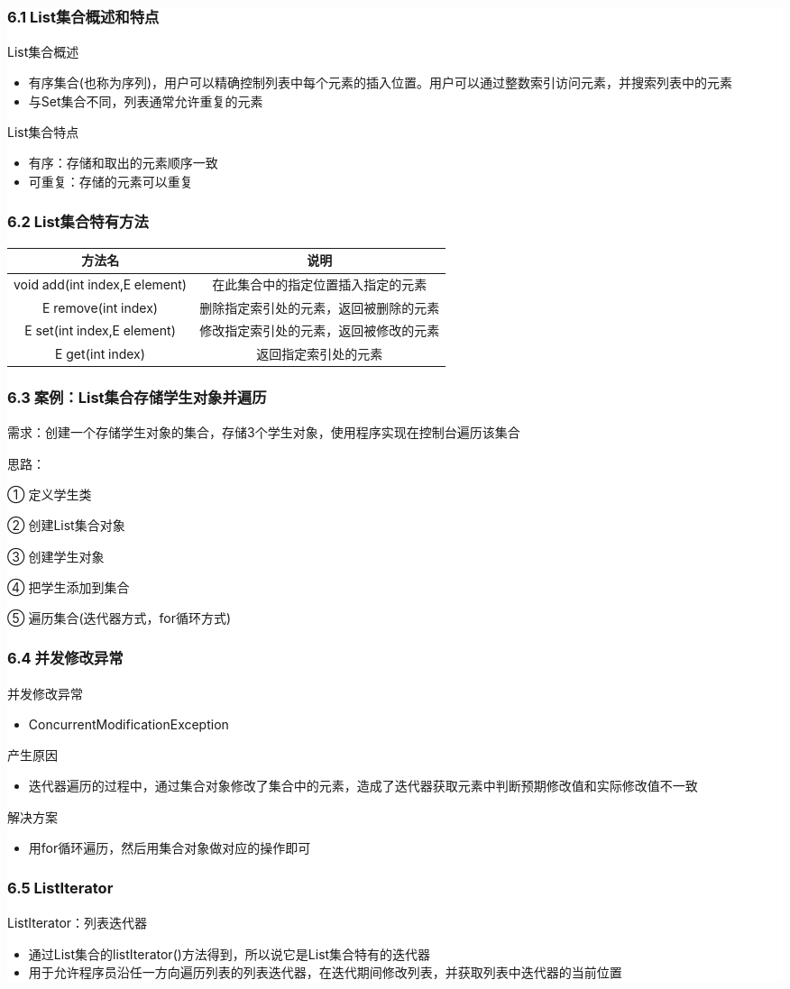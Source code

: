 ### 6.1 List集合概述和特点

List集合概述

- 有序集合(也称为序列)，用户可以精确控制列表中每个元素的插入位置。用户可以通过整数索引访问元素，并搜索列表中的元素
- 与Set集合不同，列表通常允许重复的元素

List集合特点

- 有序：存储和取出的元素顺序一致
- 可重复：存储的元素可以重复

### 6.2 List集合特有方法

|             方法名             |                  说明                  |
| :----------------------------: | :------------------------------------: |
| void add(int index,E  element) |   在此集合中的指定位置插入指定的元素   |
|      E remove(int  index)      | 删除指定索引处的元素，返回被删除的元素 |
|  E set(int index,E  element)   | 修改指定索引处的元素，返回被修改的元素 |
|       E get(int  index)        |          返回指定索引处的元素          |

### 6.3 案例：List集合存储学生对象并遍历

需求：创建一个存储学生对象的集合，存储3个学生对象，使用程序实现在控制台遍历该集合

思路：

① 定义学生类

② 创建List集合对象

③ 创建学生对象

④ 把学生添加到集合

⑤ 遍历集合(迭代器方式，for循环方式)

### 6.4 并发修改异常

并发修改异常

- ConcurrentModificationException

产生原因

- 迭代器遍历的过程中，通过集合对象修改了集合中的元素，造成了迭代器获取元素中判断预期修改值和实际修改值不一致

解决方案

- 用for循环遍历，然后用集合对象做对应的操作即可

### 6.5 ListIterator

ListIterator：列表迭代器

- 通过List集合的listIterator()方法得到，所以说它是List集合特有的迭代器
- 用于允许程序员沿任一方向遍历列表的列表迭代器，在迭代期间修改列表，并获取列表中迭代器的当前位置
